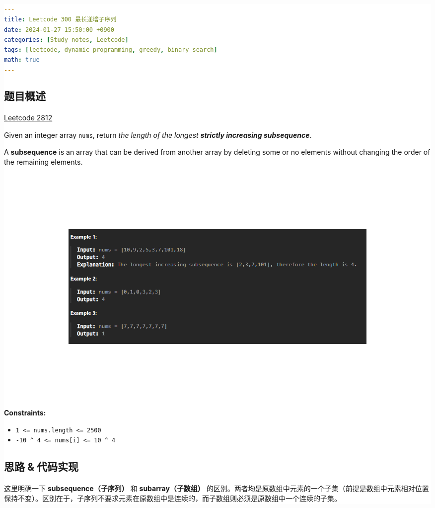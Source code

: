 ```yaml
---
title: Leetcode 300 最长递增子序列
date: 2024-01-27 15:50:00 +0900
categories: [Study notes, Leetcode]
tags: [leetcode, dynamic programming, greedy, binary search]
math: true
---
```


## 题目概述

[Leetcode 2812](https://leetcode.com/problems/find-the-safest-path-in-a-grid/description/)

Given an integer array `nums`, return *the length of the longest **strictly increasing subsequence***.

A **subsequence** is an array that can be derived from another array by deleting some or no elements without changing the order of the remaining elements.

<div style="text-align: center">
<img src="/assets/img/2024-01-27-Leetcode_300/leetcode300_1.png"
        width="600"
        height="450"
        class="custom-img"/>
</div>

**Constraints:**

- `1 <= nums.length <= 2500`
- `-10 ^ 4 <= nums[i] <= 10 ^ 4`

## 思路 & 代码实现

这里明确一下 **subsequence（子序列）** 和 **subarray（子数组）** 的区别。两者均是原数组中元素的一个子集（前提是数组中元素相对位置保持不变）。区别在于，子序列不要求元素在原数组中是连续的，而子数组则必须是原数组中一个连续的子集。
